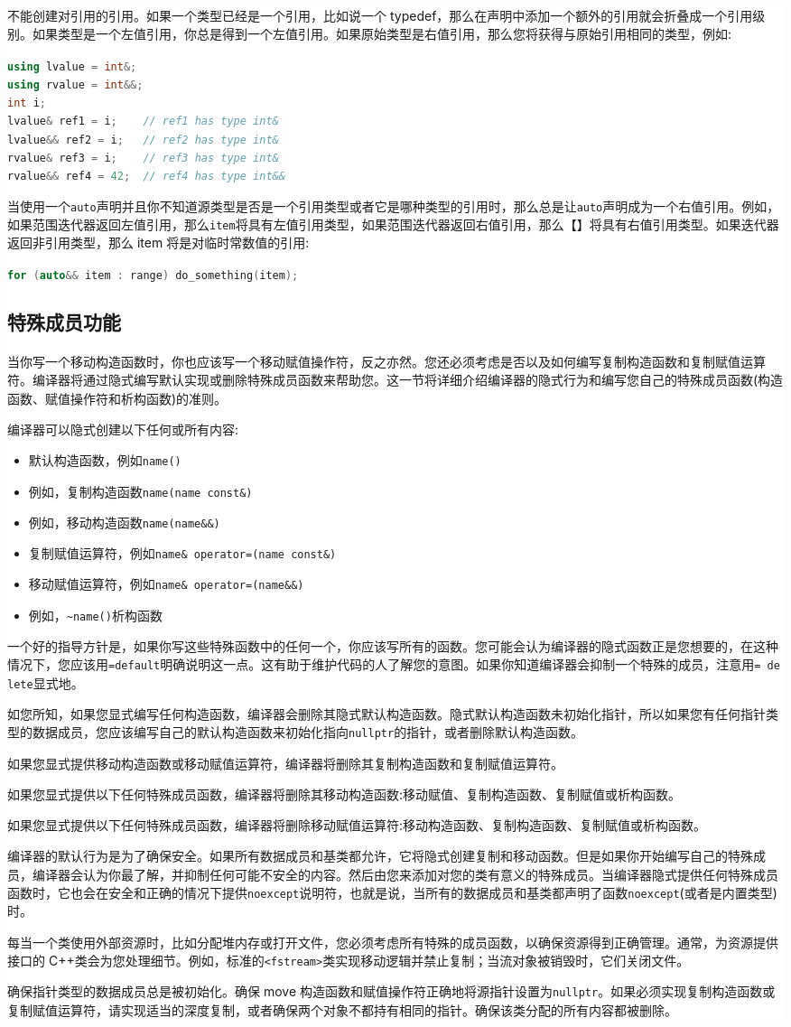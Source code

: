 不能创建对引用的引用。如果一个类型已经是一个引用，比如说一个 typedef，那么在声明中添加一个额外的引用就会折叠成一个引用级别。如果类型是一个左值引用，你总是得到一个左值引用。如果原始类型是右值引用，那么您将获得与原始引用相同的类型，例如:

```cpp
using lvalue = int&;
using rvalue = int&&;
int i;
lvalue& ref1 = i;    // ref1 has type int&
lvalue&& ref2 = i;   // ref2 has type int&
rvalue& ref3 = i;    // ref3 has type int&
rvalue&& ref4 = 42;  // ref4 has type int&&

```

当使用一个`auto`声明并且你不知道源类型是否是一个引用类型或者它是哪种类型的引用时，那么总是让`auto`声明成为一个右值引用。例如，如果范围迭代器返回左值引用，那么`item`将具有左值引用类型，如果范围迭代器返回右值引用，那么【】将具有右值引用类型。如果迭代器返回非引用类型，那么 item 将是对临时常数值的引用:

```cpp
for (auto&& item : range) do_something(item);

```

## 特殊成员功能

当你写一个移动构造函数时，你也应该写一个移动赋值操作符，反之亦然。您还必须考虑是否以及如何编写复制构造函数和复制赋值运算符。编译器将通过隐式编写默认实现或删除特殊成员函数来帮助您。这一节将详细介绍编译器的隐式行为和编写您自己的特殊成员函数(构造函数、赋值操作符和析构函数)的准则。

编译器可以隐式创建以下任何或所有内容:

*   默认构造函数，例如`name()`

*   例如，复制构造函数`name(name const&)`

*   例如，移动构造函数`name(name&&)`

*   复制赋值运算符，例如`name& operator=(name const&)`

*   移动赋值运算符，例如`name& operator=(name&&)`

*   例如，`~name()`析构函数

一个好的指导方针是，如果你写这些特殊函数中的任何一个，你应该写所有的函数。您可能会认为编译器的隐式函数正是您想要的，在这种情况下，您应该用`=default`明确说明这一点。这有助于维护代码的人了解您的意图。如果你知道编译器会抑制一个特殊的成员，注意用`= delete`显式地。

如您所知，如果您显式编写任何构造函数，编译器会删除其隐式默认构造函数。隐式默认构造函数未初始化指针，所以如果您有任何指针类型的数据成员，您应该编写自己的默认构造函数来初始化指向`nullptr`的指针，或者删除默认构造函数。

如果您显式提供移动构造函数或移动赋值运算符，编译器将删除其复制构造函数和复制赋值运算符。

如果您显式提供以下任何特殊成员函数，编译器将删除其移动构造函数:移动赋值、复制构造函数、复制赋值或析构函数。

如果您显式提供以下任何特殊成员函数，编译器将删除移动赋值运算符:移动构造函数、复制构造函数、复制赋值或析构函数。

编译器的默认行为是为了确保安全。如果所有数据成员和基类都允许，它将隐式创建复制和移动函数。但是如果你开始编写自己的特殊成员，编译器会认为你最了解，并抑制任何可能不安全的内容。然后由您来添加对您的类有意义的特殊成员。当编译器隐式提供任何特殊成员函数时，它也会在安全和正确的情况下提供`noexcept`说明符，也就是说，当所有的数据成员和基类都声明了函数`noexcept`(或者是内置类型)时。

每当一个类使用外部资源时，比如分配堆内存或打开文件，您必须考虑所有特殊的成员函数，以确保资源得到正确管理。通常，为资源提供接口的 C++类会为您处理细节。例如，标准的`<fstream>`类实现移动逻辑并禁止复制；当流对象被销毁时，它们关闭文件。

确保指针类型的数据成员总是被初始化。确保 move 构造函数和赋值操作符正确地将源指针设置为`nullptr`。如果必须实现复制构造函数或复制赋值运算符，请实现适当的深度复制，或者确保两个对象不都持有相同的指针。确保该类分配的所有内容都被删除。
